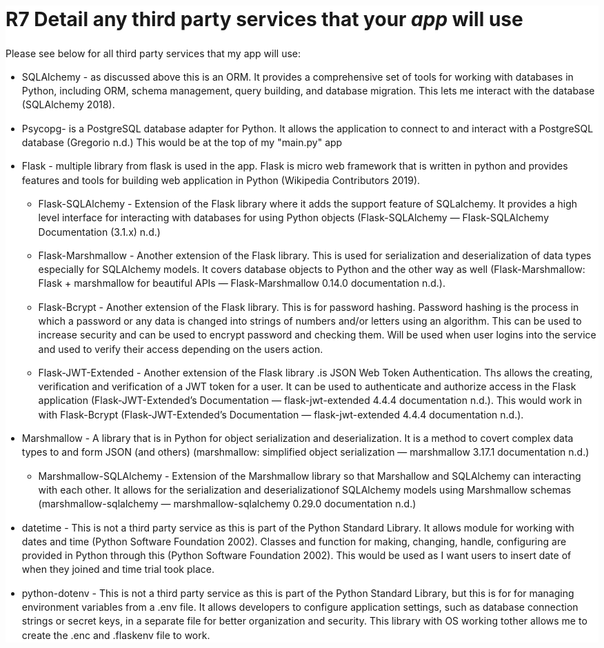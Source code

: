 
# R7 Detail any third party services that your *app* will use

Please see below for all third party services that my app will use:

* SQLAlchemy - as discussed above this is an ORM. It provides a comprehensive set of tools for working with databases in Python, including ORM, schema management, query building, and database migration. This lets me interact with the database (SQLAlchemy 2018). 

* Psycopg- is a PostgreSQL database adapter for Python. It allows the application to connect to and interact with a PostgreSQL database (Gregorio n.d.) This would be at the top of my "main.py" app

* Flask - multiple library from flask is used in the app. Flask is micro web framework that is written in python and provides features and tools for building web application in Python (Wikipedia Contributors 2019).
    * Flask-SQLAlchemy - Extension of the Flask library where it adds the support feature of SQLalchemy. It provides a high level interface for interacting with databases for using Python objects (Flask-SQLAlchemy — Flask-SQLAlchemy Documentation (3.1.x) n.d.)

    * Flask-Marshmallow - Another extension of the Flask library. This is used for serialization and deserialization of data types especially for SQLAlchemy models. It covers database objects to Python and the other way as well (Flask-Marshmallow: Flask + marshmallow for beautiful APIs — Flask-Marshmallow 0.14.0 documentation n.d.).  

    * Flask-Bcrypt - Another extension of the Flask library. This is for password hashing. Password hashing is the process in which a password or any data is changed into strings of numbers and/or letters using an algorithm. This can be used to increase security and can be used to encrypt password and checking them. Will be used when user logins into the service and used to verify their access depending on the users action. 

    * Flask-JWT-Extended -  Another extension of the Flask library .is JSON Web Token Authentication. Ths allows the creating, verification and verification of a JWT token for a user. It can be used to authenticate and authorize access in the Flask application (Flask-JWT-Extended’s Documentation — flask-jwt-extended 4.4.4 documentation n.d.). This would work in with Flask-Bcrypt (Flask-JWT-Extended’s Documentation — flask-jwt-extended 4.4.4 documentation n.d.).

* Marshmallow - A library that is in Python for object serialization and deserialization. It is a method to covert complex data types to and form JSON (and others) (marshmallow: simplified object serialization — marshmallow 3.17.1 documentation n.d.)
    * Marshmallow-SQLAlchemy - Extension of the Marshmallow library so that Marshallow and SQLAlchemy can interacting with each other. It allows for the serialization and deserializationof SQLAlchemy models using Marshmallow schemas (marshmallow-sqlalchemy — marshmallow-sqlalchemy 0.29.0 documentation n.d.)

* datetime - This is not a third party service as this is part of the Python Standard Library. It allows module for working with dates and time (Python Software Foundation 2002). Classes and function for making, changing, handle, configuring are provided in Python through this (Python Software Foundation 2002). This would be used as I want users to insert date of when they joined and time trial took place. 

* python-dotenv - This is not a third party service as this is part of the Python Standard Library, but this is for for managing environment variables from a .env file. It allows developers to configure application settings, such as database connection strings or secret keys, in a separate file for better organization and security. This library with OS working tother allows me to create the .enc and .flaskenv file to work. 
